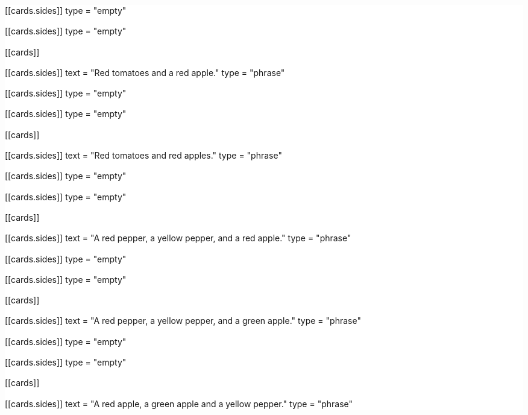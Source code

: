 [[cards.sides]]
type = "empty"

[[cards.sides]]
type = "empty"

[[cards]]

[[cards.sides]]
text = "Red tomatoes and a red apple."
type = "phrase"

[[cards.sides]]
type = "empty"

[[cards.sides]]
type = "empty"

[[cards]]

[[cards.sides]]
text = "Red tomatoes and red apples."
type = "phrase"

[[cards.sides]]
type = "empty"

[[cards.sides]]
type = "empty"

[[cards]]

[[cards.sides]]
text = "A red pepper, a yellow pepper, and a red apple."
type = "phrase"

[[cards.sides]]
type = "empty"

[[cards.sides]]
type = "empty"

[[cards]]

[[cards.sides]]
text = "A red pepper, a yellow pepper, and a green apple."
type = "phrase"

[[cards.sides]]
type = "empty"

[[cards.sides]]
type = "empty"

[[cards]]

[[cards.sides]]
text = "A red apple, a green apple and a  yellow pepper."
type = "phrase"
